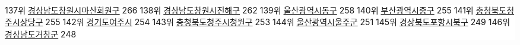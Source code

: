   <tr>
    <td>137위</td>
    <td><a href="/apt/경상남도창원시마산회원구{dong}">경상남도창원시마산회원구</a></td>
    <td>266</td>
  </tr>

  <tr>
    <td>138위</td>
    <td><a href="/apt/경상남도창원시진해구{dong}">경상남도창원시진해구</a></td>
    <td>262</td>
  </tr>

  <tr>
    <td>139위</td>
    <td><a href="/apt/울산광역시동구{dong}">울산광역시동구</a></td>
    <td>258</td>
  </tr>

  <tr>
    <td>140위</td>
    <td><a href="/apt/부산광역시중구{dong}">부산광역시중구</a></td>
    <td>255</td>
  </tr>

  <tr>
    <td>141위</td>
    <td><a href="/apt/충청북도청주시상당구{dong}">충청북도청주시상당구</a></td>
    <td>255</td>
  </tr>

  <tr>
    <td>142위</td>
    <td><a href="/apt/경기도여주시{dong}">경기도여주시</a></td>
    <td>254</td>
  </tr>

  <tr>
    <td>143위</td>
    <td><a href="/apt/충청북도청주시청원구{dong}">충청북도청주시청원구</a></td>
    <td>253</td>
  </tr>

  <tr>
    <td>144위</td>
    <td><a href="/apt/울산광역시울주군{dong}">울산광역시울주군</a></td>
    <td>251</td>
  </tr>

  <tr>
    <td>145위</td>
    <td><a href="/apt/경상북도포항시북구{dong}">경상북도포항시북구</a></td>
    <td>249</td>
  </tr>

  <tr>
    <td>146위</td>
    <td><a href="/apt/경상남도거창군{dong}">경상남도거창군</a></td>
    <td>248</td>
  </tr>
